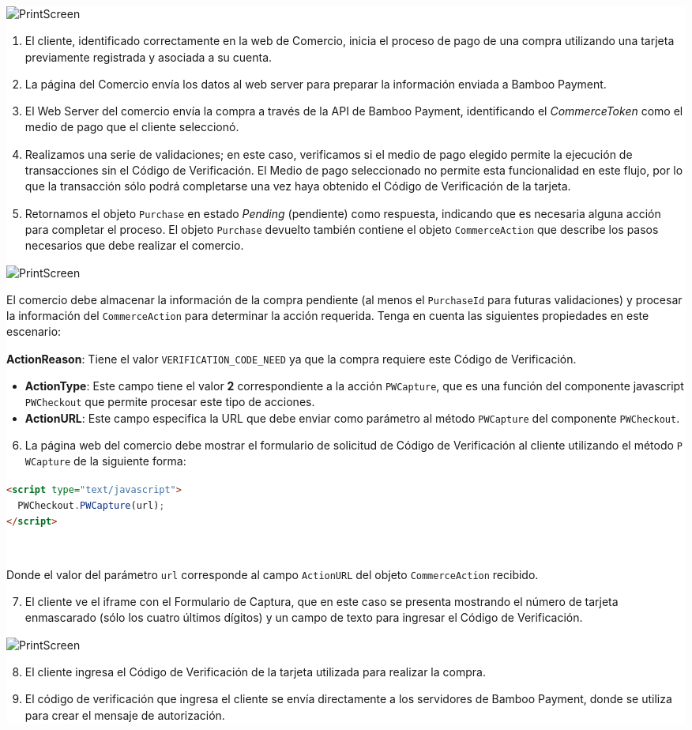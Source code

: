 ![PrintScreen](/assets/VerificationCodeRequestFlow_es.png)

1. El cliente, identificado correctamente en la web de Comercio, inicia el proceso de pago de una compra utilizando una tarjeta previamente registrada y asociada a su cuenta.

2. La página del Comercio envía los datos al web server para preparar la información enviada a Bamboo Payment.

3. El Web Server del comercio envía la compra a través de la API de Bamboo Payment, identificando el _CommerceToken_ como el medio de pago que el cliente seleccionó.

4. Realizamos una serie de validaciones; en este caso, verificamos si el medio de pago elegido permite la ejecución de transacciones sin el Código de Verificación. El Medio de pago seleccionado no permite esta funcionalidad en este flujo, por lo que la transacción sólo podrá completarse una vez haya obtenido el Código de Verificación de la tarjeta.

5. Retornamos el objeto `Purchase` en estado _Pending_ (pendiente) como respuesta, indicando que es necesaria alguna acción para completar el proceso. El objeto `Purchase` devuelto también contiene el objeto `CommerceAction` que describe los pasos necesarios que debe realizar el comercio.

![PrintScreen](/assets/CVVRequestFlow.png)

El comercio debe almacenar la información de la compra pendiente (al menos el `PurchaseId` para futuras validaciones) y procesar la información del `CommerceAction` para determinar la acción requerida. Tenga en cuenta las siguientes propiedades en este escenario:

**ActionReason**: Tiene el valor `VERIFICATION_CODE_NEED` ya que la compra requiere este Código de Verificación.
* **ActionType**: Este campo tiene el valor **2** correspondiente a la acción `PWCapture`, que es una función del componente javascript `PWCheckout` que permite procesar este tipo de acciones.
* **ActionURL**: Este campo especifica la URL que debe enviar como parámetro al método `PWCapture` del componente `PWCheckout`.

6. La página web del comercio debe mostrar el formulario de solicitud de Código de Verificación al cliente utilizando el método `PWCapture` de la siguiente forma:

```html
<script type="text/javascript">
  PWCheckout.PWCapture(url);
</script>
```
<br>

Donde el valor del parámetro `url` corresponde al campo `ActionURL` del objeto `CommerceAction` recibido. 

7. El cliente ve el iframe con el Formulario de Captura, que en este caso se presenta mostrando el número de tarjeta enmascarado (sólo los cuatro últimos dígitos) y un campo de texto para ingresar el Código de Verificación.

![PrintScreen](/assets/CVVCaptureForm.png)

8. El cliente ingresa el Código de Verificación de la tarjeta utilizada para realizar la compra.

9. El código de verificación que ingresa el cliente se envía directamente a los servidores de Bamboo Payment, donde se utiliza para crear el mensaje de autorización.
